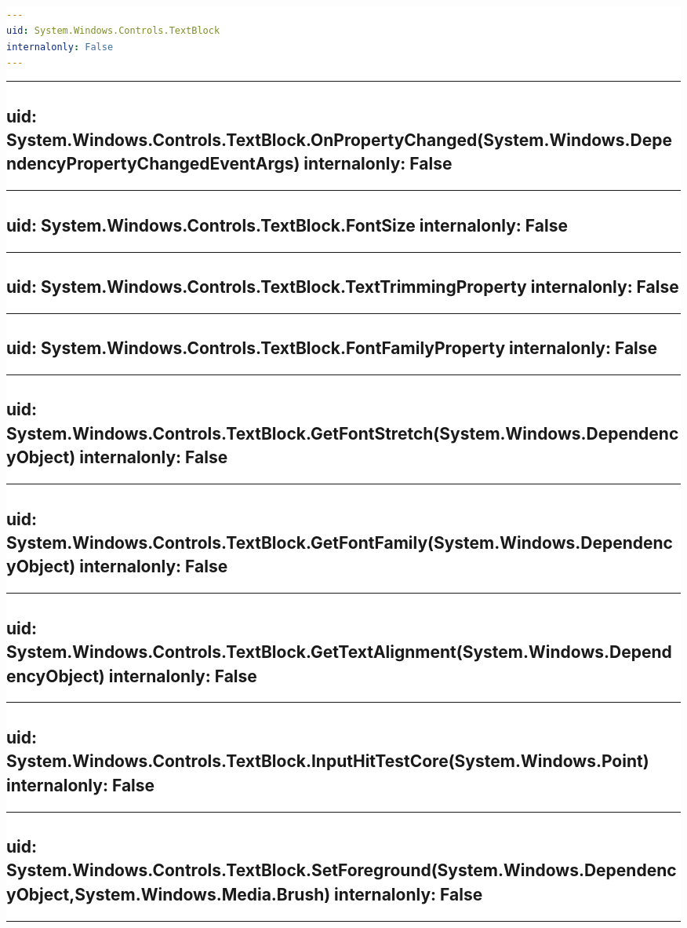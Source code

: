 ```yaml
---
uid: System.Windows.Controls.TextBlock
internalonly: False
---
```


---
uid: System.Windows.Controls.TextBlock.OnPropertyChanged(System.Windows.DependencyPropertyChangedEventArgs)
internalonly: False
---

---
uid: System.Windows.Controls.TextBlock.FontSize
internalonly: False
---

---
uid: System.Windows.Controls.TextBlock.TextTrimmingProperty
internalonly: False
---

---
uid: System.Windows.Controls.TextBlock.FontFamilyProperty
internalonly: False
---

---
uid: System.Windows.Controls.TextBlock.GetFontStretch(System.Windows.DependencyObject)
internalonly: False
---

---
uid: System.Windows.Controls.TextBlock.GetFontFamily(System.Windows.DependencyObject)
internalonly: False
---

---
uid: System.Windows.Controls.TextBlock.GetTextAlignment(System.Windows.DependencyObject)
internalonly: False
---

---
uid: System.Windows.Controls.TextBlock.InputHitTestCore(System.Windows.Point)
internalonly: False
---

---
uid: System.Windows.Controls.TextBlock.SetForeground(System.Windows.DependencyObject,System.Windows.Media.Brush)
internalonly: False
---

---